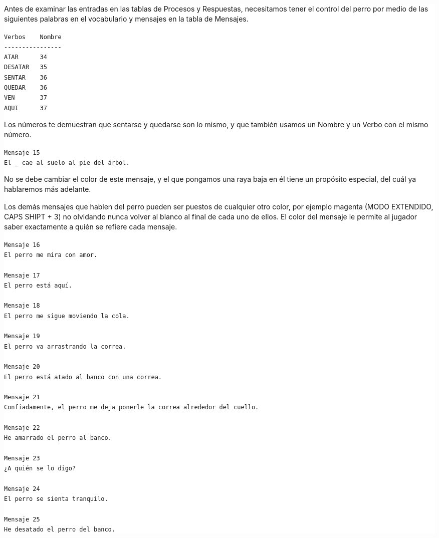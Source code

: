 Antes de examinar las entradas en las tablas de Procesos y Respuestas, necesitamos tener el control del perro por medio de las siguientes palabras en el vocabulario y mensajes en la tabla de Mensajes.

```
Verbos    Nombre
----------------
ATAR      34
DESATAR   35
SENTAR    36
QUEDAR    36
VEN       37
AQUI      37
```

Los números te demuestran que sentarse y quedarse son lo mismo, y que también usamos un Nombre y un Verbo con el mismo número.

```
Mensaje 15
El _ cae al suelo al pie del árbol.
```

No se debe cambiar el color de este mensaje, y el que pongamos una raya baja en él tiene un propósito especial, del cuál ya hablaremos más adelante.

Los demás mensajes que hablen del perro pueden ser puestos de cualquier otro color, por ejemplo magenta \(MODO EXTENDIDO, CAPS SHIPT + 3\) no olvidando nunca volver al blanco al final de cada uno de ellos. El color del mensaje le permite al jugador saber exactamente a quién se refiere cada mensaje.

```
Mensaje 16
El perro me mira con amor.

Mensaje 17
El perro está aquí.

Mensaje 18
El perro me sigue moviendo la cola.

Mensaje 19
El perro va arrastrando la correa.

Mensaje 20
El perro está atado al banco con una correa.

Mensaje 21
Confiadamente, el perro me deja ponerle la correa alrededor del cuello.

Mensaje 22
He amarrado el perro al banco.

Mensaje 23
¿A quién se lo digo?

Mensaje 24
El perro se sienta tranquilo.

Mensaje 25
He desatado el perro del banco.
```
